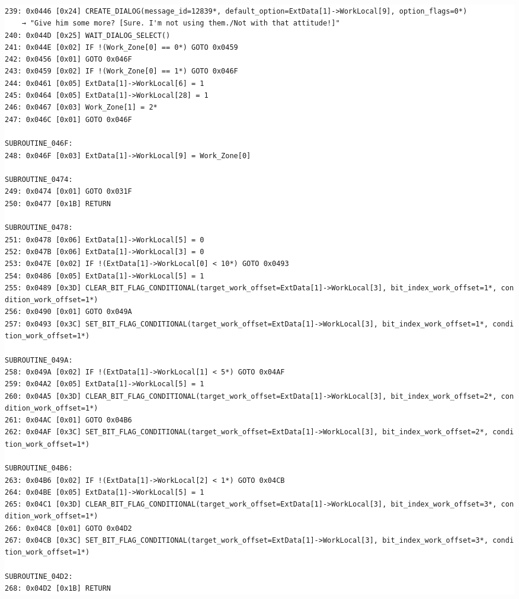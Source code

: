```
239: 0x0446 [0x24] CREATE_DIALOG(message_id=12839*, default_option=ExtData[1]->WorkLocal[9], option_flags=0*)
    → "Give him some more? [Sure. I'm not using them./Not with that attitude!]"
240: 0x044D [0x25] WAIT_DIALOG_SELECT()
241: 0x044E [0x02] IF !(Work_Zone[0] == 0*) GOTO 0x0459
242: 0x0456 [0x01] GOTO 0x046F
243: 0x0459 [0x02] IF !(Work_Zone[0] == 1*) GOTO 0x046F
244: 0x0461 [0x05] ExtData[1]->WorkLocal[6] = 1
245: 0x0464 [0x05] ExtData[1]->WorkLocal[28] = 1
246: 0x0467 [0x03] Work_Zone[1] = 2*
247: 0x046C [0x01] GOTO 0x046F

SUBROUTINE_046F:
248: 0x046F [0x03] ExtData[1]->WorkLocal[9] = Work_Zone[0]

SUBROUTINE_0474:
249: 0x0474 [0x01] GOTO 0x031F
250: 0x0477 [0x1B] RETURN

SUBROUTINE_0478:
251: 0x0478 [0x06] ExtData[1]->WorkLocal[5] = 0
252: 0x047B [0x06] ExtData[1]->WorkLocal[3] = 0
253: 0x047E [0x02] IF !(ExtData[1]->WorkLocal[0] < 10*) GOTO 0x0493
254: 0x0486 [0x05] ExtData[1]->WorkLocal[5] = 1
255: 0x0489 [0x3D] CLEAR_BIT_FLAG_CONDITIONAL(target_work_offset=ExtData[1]->WorkLocal[3], bit_index_work_offset=1*, condition_work_offset=1*)
256: 0x0490 [0x01] GOTO 0x049A
257: 0x0493 [0x3C] SET_BIT_FLAG_CONDITIONAL(target_work_offset=ExtData[1]->WorkLocal[3], bit_index_work_offset=1*, condition_work_offset=1*)

SUBROUTINE_049A:
258: 0x049A [0x02] IF !(ExtData[1]->WorkLocal[1] < 5*) GOTO 0x04AF
259: 0x04A2 [0x05] ExtData[1]->WorkLocal[5] = 1
260: 0x04A5 [0x3D] CLEAR_BIT_FLAG_CONDITIONAL(target_work_offset=ExtData[1]->WorkLocal[3], bit_index_work_offset=2*, condition_work_offset=1*)
261: 0x04AC [0x01] GOTO 0x04B6
262: 0x04AF [0x3C] SET_BIT_FLAG_CONDITIONAL(target_work_offset=ExtData[1]->WorkLocal[3], bit_index_work_offset=2*, condition_work_offset=1*)

SUBROUTINE_04B6:
263: 0x04B6 [0x02] IF !(ExtData[1]->WorkLocal[2] < 1*) GOTO 0x04CB
264: 0x04BE [0x05] ExtData[1]->WorkLocal[5] = 1
265: 0x04C1 [0x3D] CLEAR_BIT_FLAG_CONDITIONAL(target_work_offset=ExtData[1]->WorkLocal[3], bit_index_work_offset=3*, condition_work_offset=1*)
266: 0x04C8 [0x01] GOTO 0x04D2
267: 0x04CB [0x3C] SET_BIT_FLAG_CONDITIONAL(target_work_offset=ExtData[1]->WorkLocal[3], bit_index_work_offset=3*, condition_work_offset=1*)

SUBROUTINE_04D2:
268: 0x04D2 [0x1B] RETURN
```
